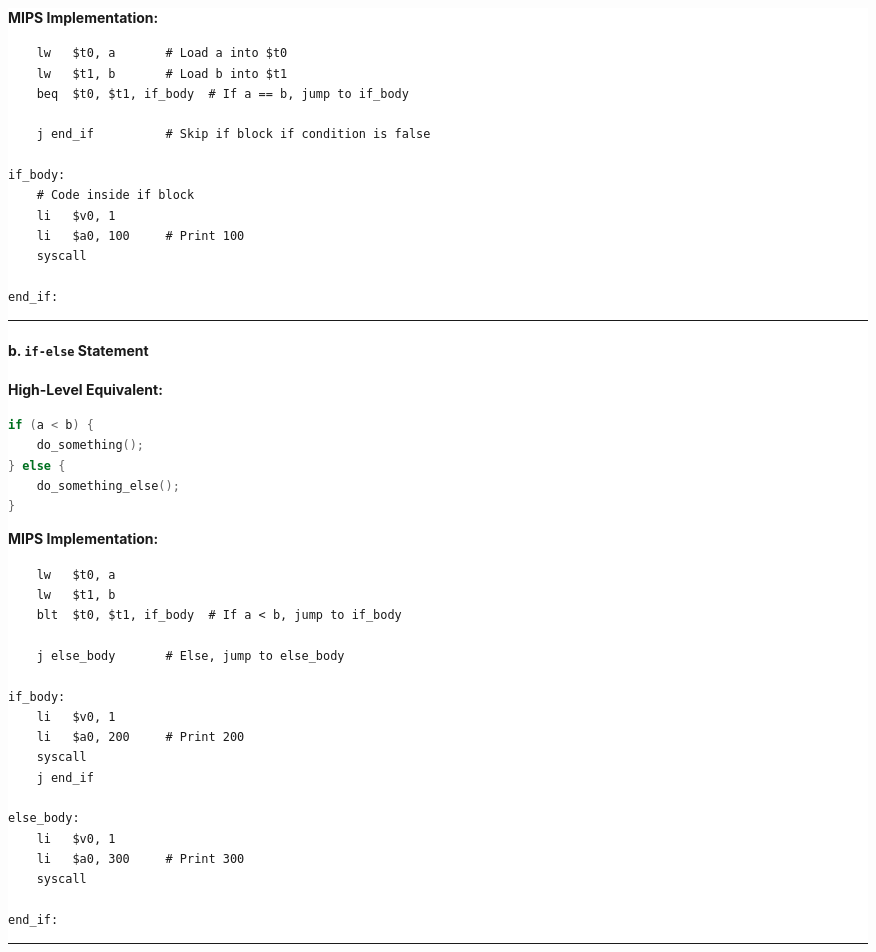 **MIPS Implementation:**

```assembly
    lw   $t0, a       # Load a into $t0
    lw   $t1, b       # Load b into $t1
    beq  $t0, $t1, if_body  # If a == b, jump to if_body

    j end_if          # Skip if block if condition is false

if_body:
    # Code inside if block
    li   $v0, 1
    li   $a0, 100     # Print 100
    syscall 

end_if:
```

---

#### **b. `if-else` Statement**

**High-Level Equivalent:**

```c
if (a < b) {
    do_something();
} else {
    do_something_else();
}
```

**MIPS Implementation:**

```assembly
    lw   $t0, a       
    lw   $t1, b       
    blt  $t0, $t1, if_body  # If a < b, jump to if_body

    j else_body       # Else, jump to else_body

if_body:
    li   $v0, 1
    li   $a0, 200     # Print 200
    syscall
    j end_if

else_body:
    li   $v0, 1
    li   $a0, 300     # Print 300
    syscall

end_if:
```

---